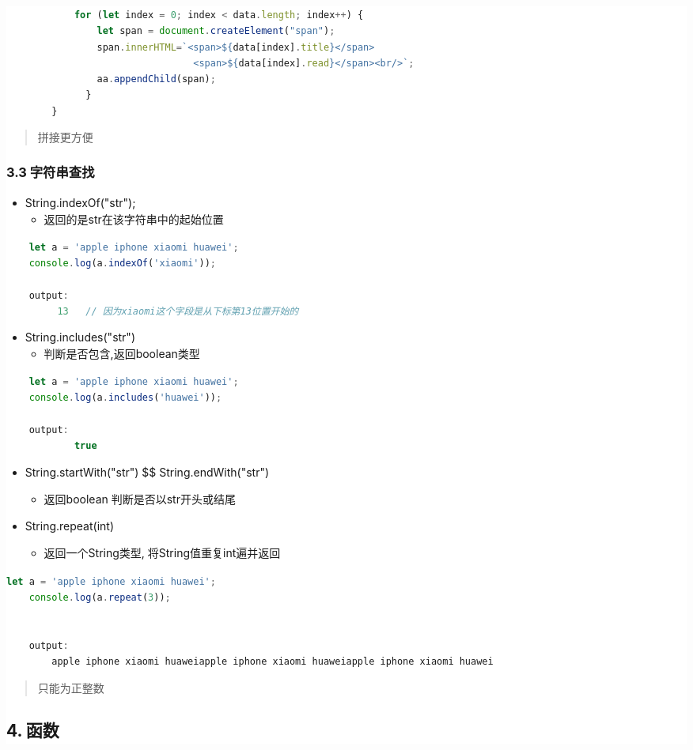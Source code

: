 ```javascript
            for (let index = 0; index < data.length; index++) {
                let span = document.createElement("span");
                span.innerHTML=`<span>${data[index].title}</span>
                                 <span>${data[index].read}</span><br/>`;
                aa.appendChild(span);
              }
        }
```

> 拼接更方便



### 3.3 字符串查找

- String.indexOf("str");
    - 返回的是str在该字符串中的起始位置
```javascript
    let a = 'apple iphone xiaomi huawei';
    console.log(a.indexOf('xiaomi'));

    output:
         13   // 因为xiaomi这个字段是从下标第13位置开始的
```

- String.includes("str") 
    - 判断是否包含,返回boolean类型
```javascript
    let a = 'apple iphone xiaomi huawei';
    console.log(a.includes('huawei'));

    output:
            true
```


- String.startWith("str") $$ String.endWith("str")
    - 返回boolean 判断是否以str开头或结尾


- String.repeat(int)
    - 返回一个String类型, 将String值重复int遍并返回

```javascript
let a = 'apple iphone xiaomi huawei';
    console.log(a.repeat(3));


    output:
        apple iphone xiaomi huaweiapple iphone xiaomi huaweiapple iphone xiaomi huawei
```

> 只能为正整数





## 4. 函数
